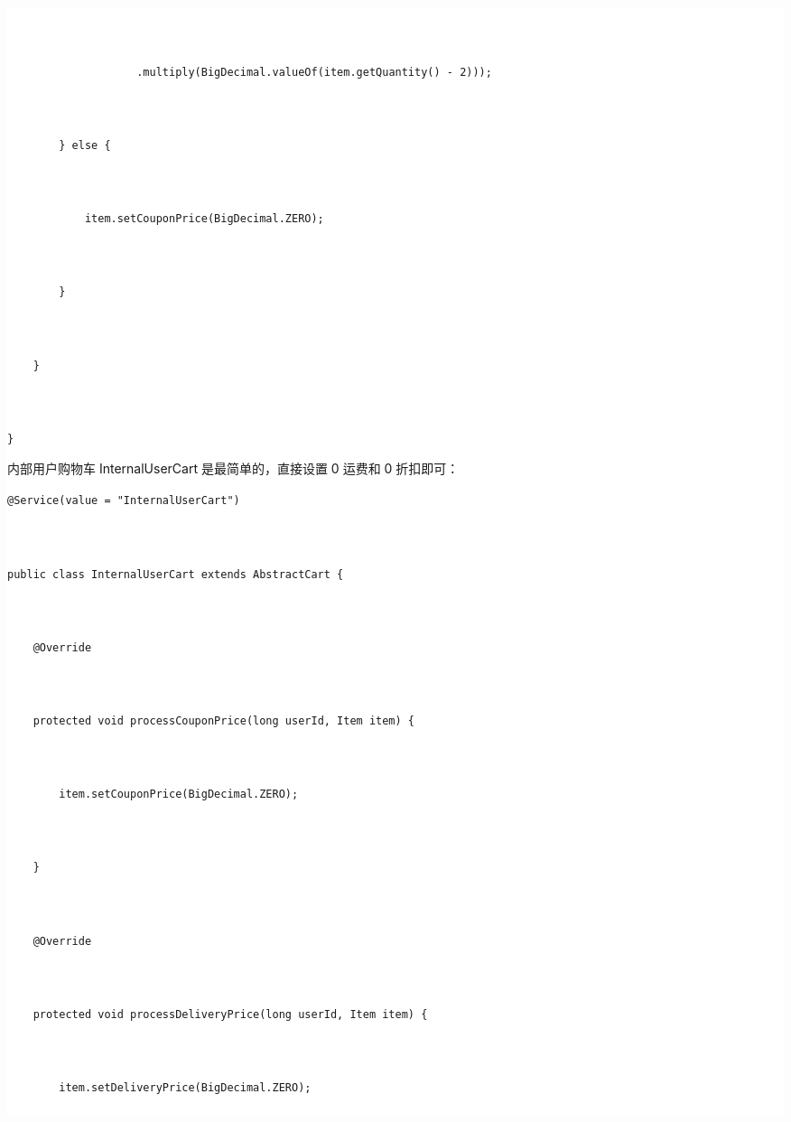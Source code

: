 ```



                    .multiply(BigDecimal.valueOf(item.getQuantity() - 2)));



        } else {



            item.setCouponPrice(BigDecimal.ZERO);



        }



    }



}
```

内部用户购物车 InternalUserCart 是最简单的，直接设置 0 运费和 0 折扣即可：

```
@Service(value = "InternalUserCart")



public class InternalUserCart extends AbstractCart {



    @Override



    protected void processCouponPrice(long userId, Item item) {



        item.setCouponPrice(BigDecimal.ZERO);



    }



    @Override



    protected void processDeliveryPrice(long userId, Item item) {



        item.setDeliveryPrice(BigDecimal.ZERO);


```